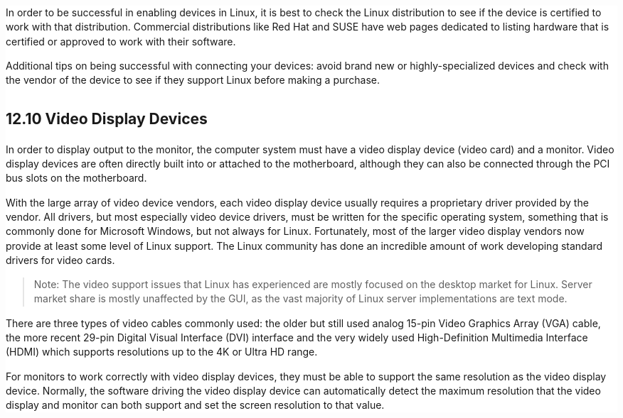 In order to be successful in enabling devices in Linux, it is best to check the Linux distribution to see if the device is certified to work with that distribution. Commercial distributions like Red Hat and SUSE have web pages dedicated to listing hardware that is certified or approved to work with their software.

Additional tips on being successful with connecting your devices: avoid brand new or highly-specialized devices and check with the vendor of the device to see if they support Linux before making a purchase.

## 12.10 Video Display Devices

In order to display output to the monitor, the computer system must have a video display device (video card) and a monitor. Video display devices are often directly built into or attached to the motherboard, although they can also be connected through the PCI bus slots on the motherboard.

With the large array of video device vendors, each video display device usually requires a proprietary driver provided by the vendor. All drivers, but most especially video device drivers, must be written for the specific operating system, something that is commonly done for Microsoft Windows, but not always for Linux. Fortunately, most of the larger video display vendors now provide at least some level of Linux support. The Linux community has done an incredible amount of work developing standard drivers for video cards.

> Note: The video support issues that Linux has experienced are mostly focused on the desktop market for Linux. Server market share is mostly unaffected by the GUI, as the vast majority of Linux server implementations are text mode.

There are three types of video cables commonly used: the older but still used analog 15-pin Video Graphics Array (VGA) cable, the more recent 29-pin Digital Visual Interface (DVI) interface and the very widely used High-Definition Multimedia Interface (HDMI) which supports resolutions up to the 4K or Ultra HD range.

For monitors to work correctly with video display devices, they must be able to support the same resolution as the video display device. Normally, the software driving the video display device can automatically detect the maximum resolution that the video display and monitor can both support and set the screen resolution to that value.
